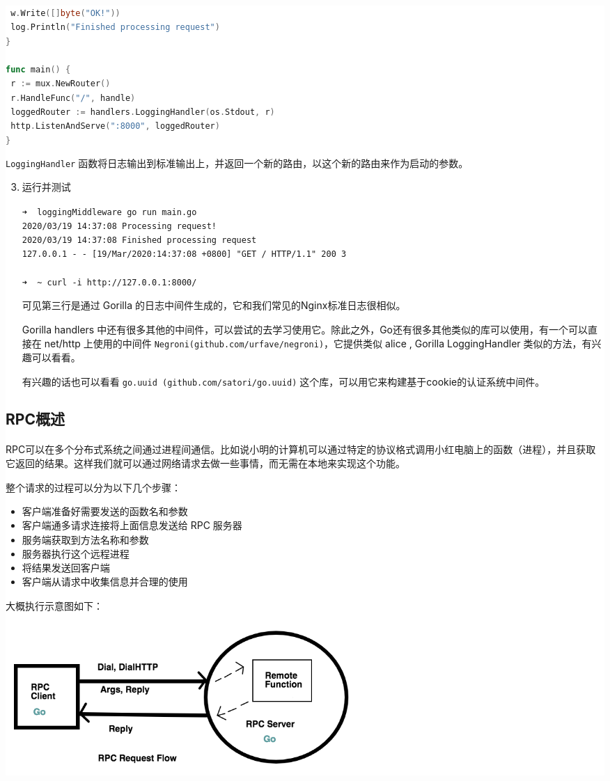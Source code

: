   ```go
   	w.Write([]byte("OK!"))
   	log.Println("Finished processing request")
   }
   
   func main() {
   	r := mux.NewRouter()
   	r.HandleFunc("/", handle)
   	loggedRouter := handlers.LoggingHandler(os.Stdout, r)
   	http.ListenAndServe(":8000", loggedRouter)
   }
   ```

   `LoggingHandler` 函数将日志输出到标准输出上，并返回一个新的路由，以这个新的路由来作为启动的参数。

3. 运行并测试

   ```shell
   ➜  loggingMiddleware go run main.go
   2020/03/19 14:37:08 Processing request!
   2020/03/19 14:37:08 Finished processing request
   127.0.0.1 - - [19/Mar/2020:14:37:08 +0800] "GET / HTTP/1.1" 200 3
   
   ➜  ~ curl -i http://127.0.0.1:8000/
   ```

   可见第三行是通过 Gorilla 的日志中间件生成的，它和我们常见的Nginx标准日志很相似。

   Gorilla handlers 中还有很多其他的中间件，可以尝试的去学习使用它。除此之外，Go还有很多其他类似的库可以使用，有一个可以直接在 net/http 上使用的中间件 `Negroni(github.com/urfave/negroni)`，它提供类似 alice , Gorilla LoggingHandler 类似的方法，有兴趣可以看看。

   有兴趣的话也可以看看 `go.uuid (github.com/satori/go.uuid)` 这个库，可以用它来构建基于cookie的认证系统中间件。

## RPC概述

RPC可以在多个分布式系统之间通过进程间通信。比如说小明的计算机可以通过特定的协议格式调用小红电脑上的函数（进程），并且获取它返回的结果。这样我们就可以通过网络请求去做一些事情，而无需在本地来实现这个功能。

整个请求的过程可以分为以下几个步骤：

- 客户端准备好需要发送的函数名和参数
- 客户端通多请求连接将上面信息发送给 RPC 服务器
- 服务端获取到方法名称和参数
- 服务器执行这个远程进程
- 将结果发送回客户端
- 客户端从请求中收集信息并合理的使用

大概执行示意图如下：

<img src="rpc.png" alt="rpc" style="zoom: 67%;" />
